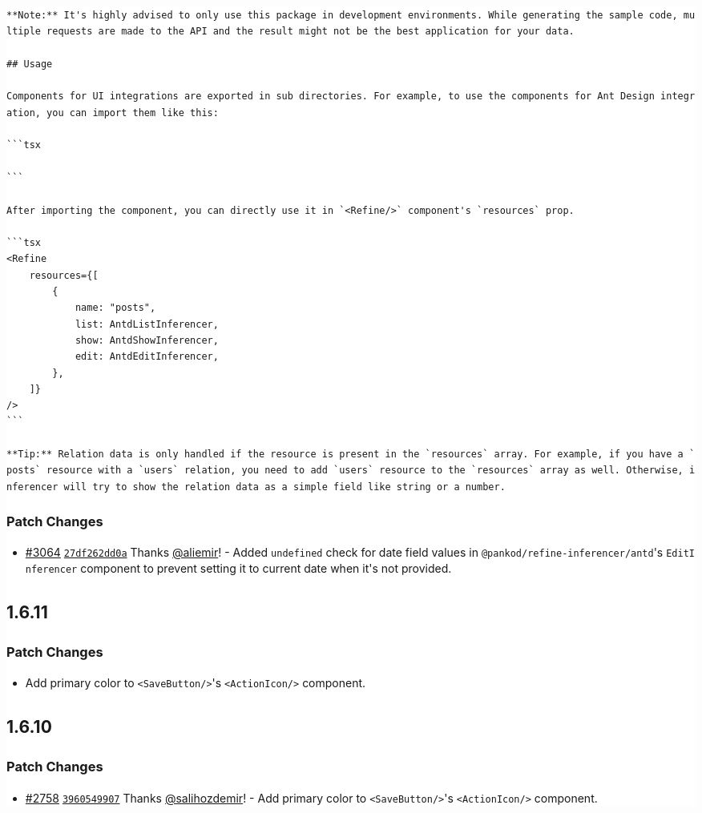     **Note:** It's highly advised to only use this package in development environments. While generating the sample code, multiple requests are made to the API and the result might not be the best application for your data.

    ## Usage

    Components for UI integrations are exported in sub directories. For example, to use the components for Ant Design integration, you can import them like this:

    ```tsx

    ```

    After importing the component, you can directly use it in `<Refine/>` component's `resources` prop.

    ```tsx
    <Refine
        resources={[
            {
                name: "posts",
                list: AntdListInferencer,
                show: AntdShowInferencer,
                edit: AntdEditInferencer,
            },
        ]}
    />
    ```

    **Tip:** Relation data is only handled if the resource is present in the `resources` array. For example, if you have a `posts` resource with a `users` relation, you need to add `users` resource to the `resources` array as well. Otherwise, inferencer will try to show the relation data as a simple field like string or a number.

### Patch Changes

-   [#3064](https://github.com/refinedev/refine/pull/3064) [`27df262dd0a`](https://github.com/refinedev/refine/commit/27df262dd0acf6cfefac1518b4133668384a89ac) Thanks [@aliemir](https://github.com/aliemir)! - Added `undefined` check for date field values in `@pankod/refine-inferencer/antd`'s `EditInferencer` component to prevent setting it to current date when it's not provided.

## 1.6.11

### Patch Changes

-   Add primary color to `<SaveButton/>`'s `<ActionIcon/>` component.

## 1.6.10

### Patch Changes

-   [#2758](https://github.com/pankod/refine/pull/2758) [`3960549907`](https://github.com/pankod/refine/commit/39605499074d73a75d73f8bfce03088f63915027) Thanks [@salihozdemir](https://github.com/salihozdemir)! - Add primary color to `<SaveButton/>`'s `<ActionIcon/>` component.
